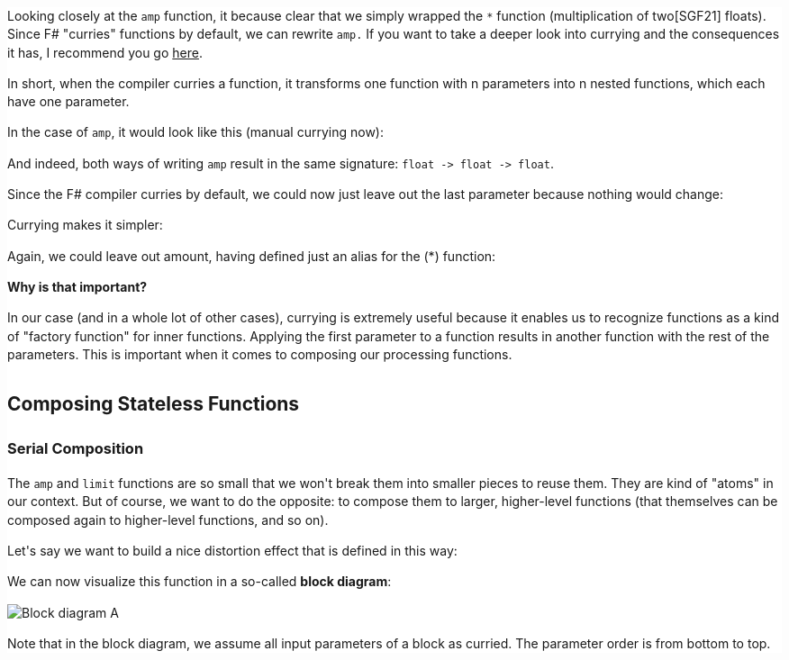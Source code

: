 Looking closely at the `amp` function, it because clear that we simply wrapped the `*` function (multiplication of two[SGF21] floats). Since F# "curries" functions by default, we can rewrite `amp.` If you want to take a deeper look into currying and the consequences it has, I recommend you go [here](https://fsharpforfunandprofit.com/posts/currying/).

In short, when the compiler curries a function, it transforms one function with n parameters into n nested functions, which each have one parameter.

In the case of `amp`, it would look like this (manual currying now):

```fsharp
```

And indeed, both ways of writing `amp` result in the same signature: `float -> float -> float`.

Since the F# compiler curries by default, we could now just leave out the last parameter because nothing would change:

Currying makes it simpler:

```fsharp
```

Again, we could leave out amount, having defined just an alias for the (*) function:

```fsharp
```

**Why is that important?**

In our case (and in a whole lot of other cases), currying is extremely useful because it enables us to recognize functions as a kind of "factory function" for inner functions. Applying the first parameter to a function results in another function with the rest of the parameters. This is important when it comes to composing our processing functions.

</excurs>




## Composing Stateless Functions

### Serial Composition

The `amp` and `limit` functions are so small that we won't break them into smaller pieces to reuse them. They are kind of "atoms" in our context. But of course, we want to do the opposite: to compose them to larger, higher-level functions (that themselves can be composed again to higher-level functions, and so on).

Let's say we want to build a nice distortion effect that is defined in this way:

```fsharp
```

We can now visualize this function in a so-called **block diagram**:

![Block diagram A](./bs_a.png)

<hint>
Note that in the block diagram, we assume all input parameters of a block as curried. The parameter order is from bottom to top.
</hint>
